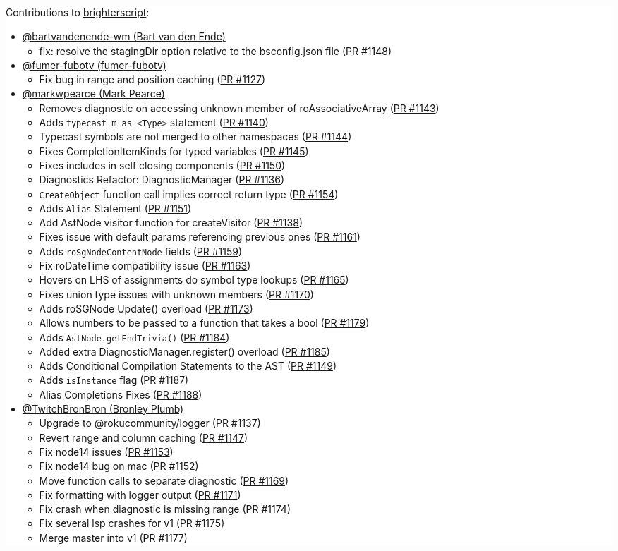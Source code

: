 Contributions to [brighterscript](https://github.com/RokuCommunity/brighterscript):

-   [@bartvandenende-wm (Bart van den Ende)](https://github.com/bartvandenende-wm)
    -   fix: resolve the stagingDir option relative to the bsconfig.json file ([PR #1148](https://github.com/RokuCommunity/brighterscript/pull/1148))
-   [@fumer-fubotv (fumer-fubotv)](https://github.com/fumer-fubotv)
    -   Fix bug in range and position caching ([PR #1127](https://github.com/RokuCommunity/brighterscript/pull/1127))
-   [@markwpearce (Mark Pearce)](https://github.com/markwpearce)
    -   Removes diagnostic on accessing unknown member of roAssociativeArray ([PR #1143](https://github.com/RokuCommunity/brighterscript/pull/1143))
    -   Adds `typecast m as <Type>` statement ([PR #1140](https://github.com/RokuCommunity/brighterscript/pull/1140))
    -   Typecast symbols are not merged to other namespaces ([PR #1144](https://github.com/RokuCommunity/brighterscript/pull/1144))
    -   Fixes CompletionItemKinds for typed variables ([PR #1145](https://github.com/RokuCommunity/brighterscript/pull/1145))
    -   Fixes includes in self closing components ([PR #1150](https://github.com/RokuCommunity/brighterscript/pull/1150))
    -   Diagnostics Refactor: DiagnosticManager ([PR #1136](https://github.com/RokuCommunity/brighterscript/pull/1136))
    -   `CreateObject` function call implies correct return type ([PR #1154](https://github.com/RokuCommunity/brighterscript/pull/1154))
    -   Adds `Alias` Statement ([PR #1151](https://github.com/RokuCommunity/brighterscript/pull/1151))
    -   Add AstNode visitor function for createVisitor ([PR #1138](https://github.com/RokuCommunity/brighterscript/pull/1138))
    -   Fixes issue with default params referencing previous ones ([PR #1161](https://github.com/RokuCommunity/brighterscript/pull/1161))
    -   Adds `roSgNodeContentNode` fields ([PR #1159](https://github.com/RokuCommunity/brighterscript/pull/1159))
    -   Fix roDateTime compatibility issue ([PR #1163](https://github.com/RokuCommunity/brighterscript/pull/1163))
    -   Hovers on LHS of assignments do symbol type lookups ([PR #1165](https://github.com/RokuCommunity/brighterscript/pull/1165))
    -   Fixes union type issues with unknown members ([PR #1170](https://github.com/RokuCommunity/brighterscript/pull/1170))
    -   Adds roSGNode Update() overload ([PR #1173](https://github.com/RokuCommunity/brighterscript/pull/1173))
    -   Allows numbers to be passed to a function that takes a bool ([PR #1179](https://github.com/RokuCommunity/brighterscript/pull/1179))
    -   Adds `AstNode.getEndTrivia()` ([PR #1184](https://github.com/RokuCommunity/brighterscript/pull/1184))
    -   Added extra DiagnosticManager.register() overload ([PR #1185](https://github.com/RokuCommunity/brighterscript/pull/1185))
    -   Adds Conditional Compilation Statements to the AST ([PR #1149](https://github.com/RokuCommunity/brighterscript/pull/1149))
    -   Adds `isInstance` flag ([PR #1187](https://github.com/RokuCommunity/brighterscript/pull/1187))
    -   Alias Completions Fixes ([PR #1188](https://github.com/RokuCommunity/brighterscript/pull/1188))
-   [@TwitchBronBron (Bronley Plumb)](https://github.com/TwitchBronBron)
    -   Upgrade to @rokucommunity/logger ([PR #1137](https://github.com/RokuCommunity/brighterscript/pull/1137))
    -   Revert range and column caching ([PR #1147](https://github.com/RokuCommunity/brighterscript/pull/1147))
    -   Fix node14 issues ([PR #1153](https://github.com/RokuCommunity/brighterscript/pull/1153))
    -   Fix node14 bug on mac ([PR #1152](https://github.com/RokuCommunity/brighterscript/pull/1152))
    -   Move function calls to separate diagnostic ([PR #1169](https://github.com/RokuCommunity/brighterscript/pull/1169))
    -   Fix formatting with logger output ([PR #1171](https://github.com/RokuCommunity/brighterscript/pull/1171))
    -   Fix crash when diagnostic is missing range ([PR #1174](https://github.com/RokuCommunity/brighterscript/pull/1174))
    -   Fix several lsp crashes for v1 ([PR #1175](https://github.com/RokuCommunity/brighterscript/pull/1175))
    -   Merge master into v1 ([PR #1177](https://github.com/RokuCommunity/brighterscript/pull/1177))